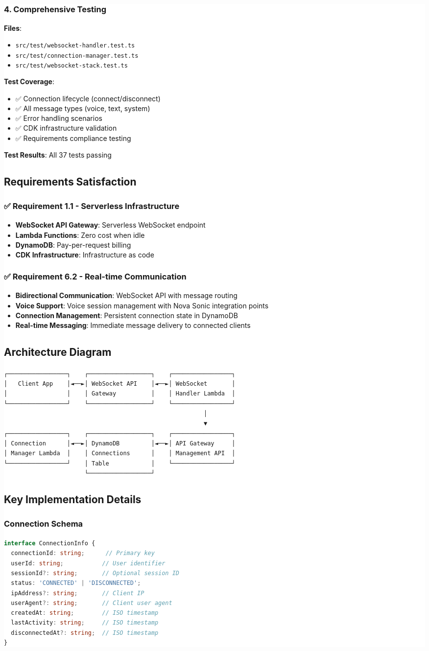 ### 4. Comprehensive Testing

**Files**: 
- `src/test/websocket-handler.test.ts`
- `src/test/connection-manager.test.ts`
- `src/test/websocket-stack.test.ts`

**Test Coverage**:
- ✅ Connection lifecycle (connect/disconnect)
- ✅ All message types (voice, text, system)
- ✅ Error handling scenarios
- ✅ CDK infrastructure validation
- ✅ Requirements compliance testing

**Test Results**: All 37 tests passing

## Requirements Satisfaction

### ✅ Requirement 1.1 - Serverless Infrastructure
- **WebSocket API Gateway**: Serverless WebSocket endpoint
- **Lambda Functions**: Zero cost when idle
- **DynamoDB**: Pay-per-request billing
- **CDK Infrastructure**: Infrastructure as code

### ✅ Requirement 6.2 - Real-time Communication
- **Bidirectional Communication**: WebSocket API with message routing
- **Voice Support**: Voice session management with Nova Sonic integration points
- **Connection Management**: Persistent connection state in DynamoDB
- **Real-time Messaging**: Immediate message delivery to connected clients

## Architecture Diagram

```
┌─────────────────┐    ┌──────────────────┐    ┌─────────────────┐
│   Client App    │◄──►│ WebSocket API    │◄──►│ WebSocket       │
│                 │    │ Gateway          │    │ Handler Lambda  │
└─────────────────┘    └──────────────────┘    └─────────────────┘
                                                         │
                                                         ▼
┌─────────────────┐    ┌──────────────────┐    ┌─────────────────┐
│ Connection      │◄──►│ DynamoDB         │◄──►│ API Gateway     │
│ Manager Lambda  │    │ Connections      │    │ Management API  │
└─────────────────┘    │ Table            │    └─────────────────┘
                       └──────────────────┘
```

## Key Implementation Details

### Connection Schema
```typescript
interface ConnectionInfo {
  connectionId: string;      // Primary key
  userId: string;           // User identifier
  sessionId?: string;       // Optional session ID
  status: 'CONNECTED' | 'DISCONNECTED';
  ipAddress?: string;       // Client IP
  userAgent?: string;       // Client user agent
  createdAt: string;        // ISO timestamp
  lastActivity: string;     // ISO timestamp
  disconnectedAt?: string;  // ISO timestamp
}
```
